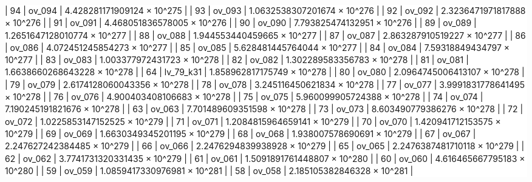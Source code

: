 | 94 | ov_094 | 4.428281171909124 × 10^275 |
| 93 | ov_093 | 1.0632538307201674 × 10^276 |
| 92 | ov_092 | 2.3236471971817888 × 10^276 |
| 91 | ov_091 | 4.468051836578005 × 10^276 |
| 90 | ov_090 | 7.793825474132951 × 10^276 |
| 89 | ov_089 | 1.2651647128010774 × 10^277 |
| 88 | ov_088 | 1.944553440459665 × 10^277 |
| 87 | ov_087 | 2.863287910519227 × 10^277 |
| 86 | ov_086 | 4.072451245854273 × 10^277 |
| 85 | ov_085 | 5.628481445764044 × 10^277 |
| 84 | ov_084 | 7.59318849434797 × 10^277 |
| 83 | ov_083 | 1.003377972431723 × 10^278 |
| 82 | ov_082 | 1.302289583356783 × 10^278 |
| 81 | ov_081 | 1.6638660268643228 × 10^278 |
| 64 | lv_79_k31 | 1.858962817175749 × 10^278 |
| 80 | ov_080 | 2.0964745006413107 × 10^278 |
| 79 | ov_079 | 2.6174128060043356 × 10^278 |
| 78 | ov_078 | 3.245116450621834 × 10^278 |
| 77 | ov_077 | 3.9991831778641495 × 10^278 |
| 76 | ov_076 | 4.900403408106683 × 10^278 |
| 75 | ov_075 | 5.960099905724388 × 10^278 |
| 74 | ov_074 | 7.190245191821676 × 10^278 |
| 63 | ov_063 | 7.701489609351598 × 10^278 |
| 73 | ov_073 | 8.603490779386276 × 10^278 |
| 72 | ov_072 | 1.0225853147152525 × 10^279 |
| 71 | ov_071 | 1.2084815964659141 × 10^279 |
| 70 | ov_070 | 1.420941712153575 × 10^279 |
| 69 | ov_069 | 1.6630349345201195 × 10^279 |
| 68 | ov_068 | 1.938007578690691 × 10^279 |
| 67 | ov_067 | 2.247627242384485 × 10^279 |
| 66 | ov_066 | 2.2476294839938928 × 10^279 |
| 65 | ov_065 | 2.2476387481710118 × 10^279 |
| 62 | ov_062 | 3.7741731320331435 × 10^279 |
| 61 | ov_061 | 1.5091891761448807 × 10^280 |
| 60 | ov_060 | 4.616465667795183 × 10^280 |
| 59 | ov_059 | 1.0859417330976981 × 10^281 |
| 58 | ov_058 | 2.185105382846328 × 10^281 |